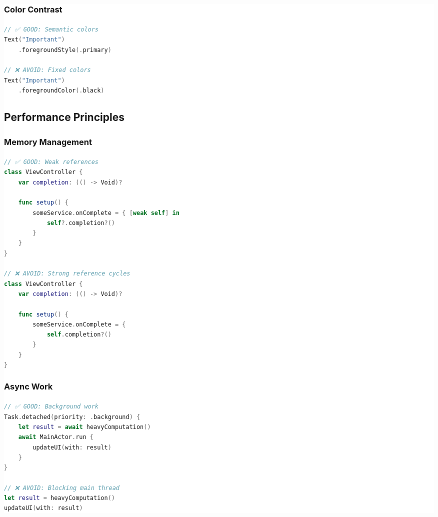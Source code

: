 ### Color Contrast

```swift
// ✅ GOOD: Semantic colors
Text("Important")
    .foregroundStyle(.primary)

// ❌ AVOID: Fixed colors
Text("Important")
    .foregroundColor(.black)
```

## Performance Principles

### Memory Management

```swift
// ✅ GOOD: Weak references
class ViewController {
    var completion: (() -> Void)?

    func setup() {
        someService.onComplete = { [weak self] in
            self?.completion?()
        }
    }
}

// ❌ AVOID: Strong reference cycles
class ViewController {
    var completion: (() -> Void)?

    func setup() {
        someService.onComplete = {
            self.completion?()
        }
    }
}
```

### Async Work

```swift
// ✅ GOOD: Background work
Task.detached(priority: .background) {
    let result = await heavyComputation()
    await MainActor.run {
        updateUI(with: result)
    }
}

// ❌ AVOID: Blocking main thread
let result = heavyComputation()
updateUI(with: result)
```
